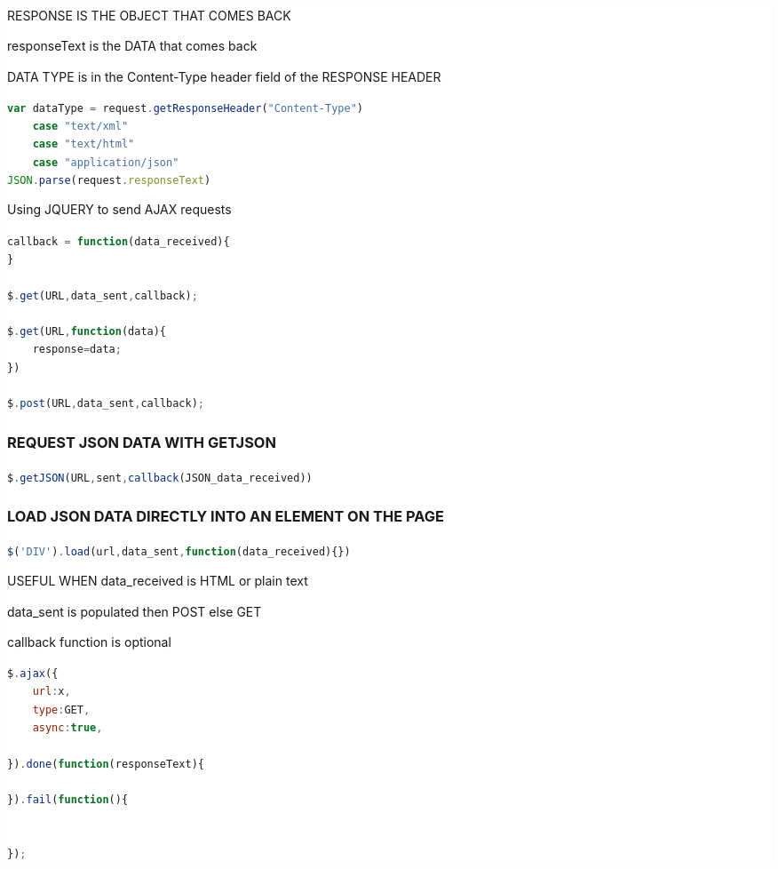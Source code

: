 RESPONSE IS THE OBJECT THAT COMES BACK

responseText is the DATA that comes back

DATA TYPE is in the Content-Type header field of the RESPONSE HEADER

```js
var dataType = request.getResponseHeader("Content-Type")
	case "text/xml"
	case "text/html"
	case "application/json"
JSON.parse(request.responseText)
```

Using JQUERY to send AJAX requests

```js
callback = function(data_received){
}

$.get(URL,data_sent,callback);

$.get(URL,function(data){
	response=data;
})

$.post(URL,data_sent,callback);
```

### REQUEST JSON DATA WITH GETJSON

```js
$.getJSON(URL,sent,callback(JSON_data_received))
```

### LOAD JSON DATA DIRECTLY INTO AN ELEMENT ON THE PAGE

```js
$('DIV').load(url,data_sent,function(data_received){})
```

USEFUL WHEN data_received is HTML or plain text

data_sent is populated then POST else GET

callback function is optional

```js
$.ajax({
	url:x,
	type:GET,
	async:true,

}).done(function(responseText){

}).fail(function(){


});
```